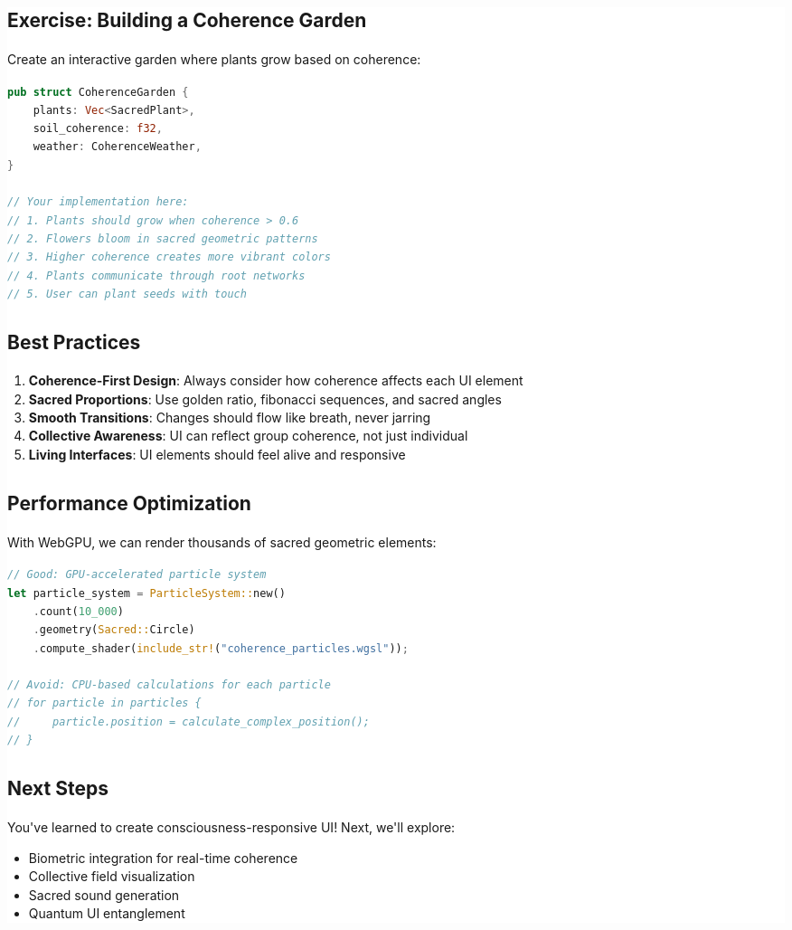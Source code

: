 ## Exercise: Building a Coherence Garden

Create an interactive garden where plants grow based on coherence:

```rust
pub struct CoherenceGarden {
    plants: Vec<SacredPlant>,
    soil_coherence: f32,
    weather: CoherenceWeather,
}

// Your implementation here:
// 1. Plants should grow when coherence > 0.6
// 2. Flowers bloom in sacred geometric patterns
// 3. Higher coherence creates more vibrant colors
// 4. Plants communicate through root networks
// 5. User can plant seeds with touch
```

## Best Practices

1. **Coherence-First Design**: Always consider how coherence affects each UI element
2. **Sacred Proportions**: Use golden ratio, fibonacci sequences, and sacred angles
3. **Smooth Transitions**: Changes should flow like breath, never jarring
4. **Collective Awareness**: UI can reflect group coherence, not just individual
5. **Living Interfaces**: UI elements should feel alive and responsive

## Performance Optimization

With WebGPU, we can render thousands of sacred geometric elements:

```rust
// Good: GPU-accelerated particle system
let particle_system = ParticleSystem::new()
    .count(10_000)
    .geometry(Sacred::Circle)
    .compute_shader(include_str!("coherence_particles.wgsl"));

// Avoid: CPU-based calculations for each particle
// for particle in particles {
//     particle.position = calculate_complex_position();
// }
```

## Next Steps

You've learned to create consciousness-responsive UI! Next, we'll explore:

- Biometric integration for real-time coherence
- Collective field visualization
- Sacred sound generation
- Quantum UI entanglement
